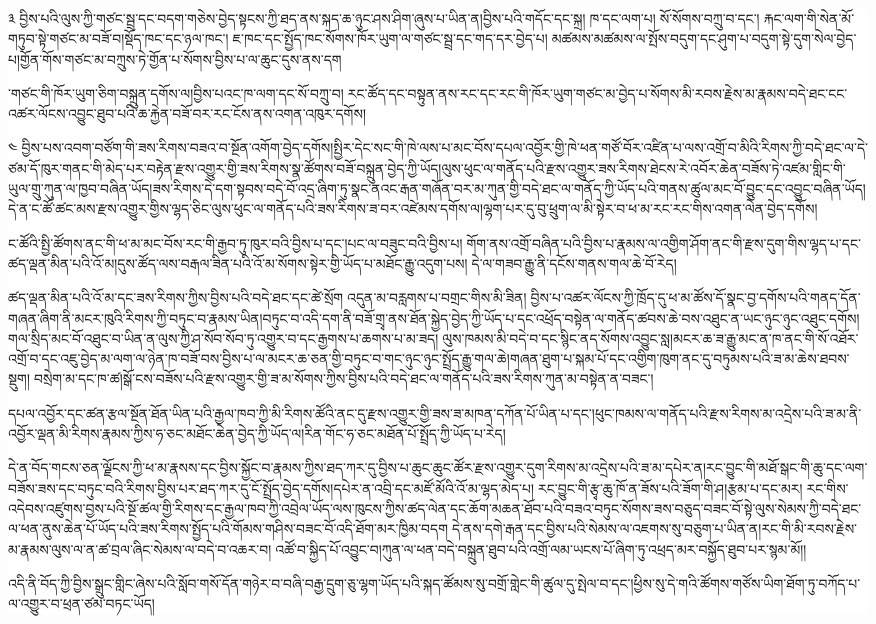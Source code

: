 ༣ བྱིས་པའི་ལུས་ཀྱི་གཙང་སྦྲ་དང་བདག་གཅེས་བྱེད་སྟངས་ཀྱི་ཐད་ནས་སྐད་ཆ་ཉུང་ཤས་ཤིག་ཞུས་པ་ཡིན་ན།བྱིས་པའི་གདོང་དང་སྐྲ། ཁ་དང་ལག་པ། སོ་སོགས་བཀྲུ་བ་དང་། རྐང་ལག་གི་སེན་མོ་གཏུབ་སྟེ་གཙང་མ་བཟོ་བ།སྡོད་ཁང་དང་ཉལ་ཁང་། ཇ་ཁང་དང་སྤྱོད་ཁང་སོགས་ཁོར་ཡུག་ལ་གཙང་སྦྲ་དང་གད་དར་བྱེད་པ། མཚམས་མཚམས་ལ་སྤོས་བདུག་དང་ཤུག་པ་བདུག་སྟེ་དུག་སེལ་བྱེད་པ།གྱོན་གོས་གཙང་མ་བཀྲུས་ཏེ་གྱོན་པ་སོགས་བྱིས་པ་ལ་ཆུང་དུས་ནས་དག

་གཙང་གི་ཁོར་ཡུག་ཅིག་བསྐྲུན་དགོས་ལ།བྱིས་པའང་ཁ་ལག་དང་སོ་བཀྲུ་བ། རང་ཚོད་དང་བསྟུན་ནས་རང་དང་རང་གི་ཁོར་ཡུག་གཙང་མ་བྱེད་པ་སོགས་མི་རབས་རྗེས་མ་རྣམས་བདེ་ཐང་ངང་འཚར་ལོངས་འབྱུང་ཐུབ་པའི་ཆ་རྐྱེན་བཟོ་བར་རང་ངོས་ནས་འགན་འཁུར་དགོས།

༤ བྱིས་པས་འབག་བཙོག་གི་ཟས་རིགས་བཟའ་བ་སྔོན་འགོག་བྱེད་དགོས།སྤྱིར་དེང་སང་གི་ཁེ་ལས་པ་མང་བོས་དཔལ་འབྱོར་གྱི་ཁེ་ཕན་གཙོ་བོར་འཛིན་པ་ལས་འགྲོ་བ་མིའི་རིགས་ཀྱི་བདེ་ཐང་ལ་དེ་ཙམ་དོ་ཁུར་གནང་གི་མེད་པར་བརྟེན་རྫས་འགྱུར་གྱི་ཟས་རིགས་སྣ་ཚོགས་བཟོ་བསྐྲུན་བྱེད་ཀྱི་ཡོད།ལུས་ཕུང་ལ་གནོད་པའི་རྫས་འགྱུར་ཟས་རིགས་ཐེངས་རེ་འབོར་ཆེན་བཟོས་ཏེ་འཛམ་གླིང་གི་ཡུལ་གྲུ་ཀུན་ལ་ཁྱབ་བཞིན་ཡོད།ཟས་རིགས་དེ་དག་སྟབས་བདེ་བོ་འདྲ་ཞིག་ཏུ་སྣང་ནའང་རྒན་གཞོན་བར་མ་ཀུན་གྱི་བདེ་ཐང་ལ་གནོད་ཀྱི་ཡོད་པའི་གནས་ཚུལ་མང་བོ་བྱུང་དང་འབྱུང་བཞིན་ཡོད།དེ་ན་ང་ཚོ་ཚང་མས་རྫས་འགྱུར་གྱིས་ལྷད་ཅིང་ལུས་ཕུང་ལ་གནོད་པའི་ཟས་རིགས་ཟ་བར་འཛེམས་དགོས་ལ།ལྷག་པར་དུ་བུ་ཕྲུག་ལ་མི་སྟེར་བ་ཕ་མ་རང་རང་གིས་འགན་ལེན་བྱེད་དགོས།

ང་ཚོའི་སྤྱི་ཚོགས་ནང་གི་ཕ་མ་མང་བོས་རང་གི་རྒྱབ་ཏུ་ཁུར་བའི་བྱིས་པ་དང་།པང་ལ་བཟུང་བའི་བྱིས་པ། གོག་ནས་འགྲོ་བཞིན་པའི་བྱིས་པ་རྣམས་ལ་འགྱིག་ཤོག་ནང་གི་རྫས་དུག་གིས་ལྷད་པ་དང་ཚད་ལྡན་མིན་པའི་འོ་མ།དུས་ཚོད་ལས་བརྒལ་ཟིན་པའི་འོ་མ་སོགས་སྟེར་གྱི་ཡོད་པ་མཐོང་རྒྱུ་འདུག་པས། དེ་ལ་གཟབ་རྒྱུ་ནི་དངོས་གནས་གལ་ཆེ་བོ་རེད།

ཚད་ལྡན་མིན་པའི་འོ་མ་དང་ཟས་རིགས་ཀྱིས་བྱིས་པའི་བདེ་ཐང་དང་ཚེ་སྲོག འདུན་མ་བརླགས་པ་བགྲང་གིས་མི་ཟིན། བྱིས་པ་འཚར་ལོངས་ཀྱི་ཁྲོད་དུ་ཕ་མ་ཚོས་དོ་སྣང་བྱ་དགོས་པའི་གནད་དོན་གཞན་ཞིག་ནི་མངར་ཁུའི་རིགས་ཀྱི་བཏུང་བ་རྣམས་ཡིན།བཏུང་བ་འདི་དག་ནི་བཟོ་གྲྭ་ནས་ཐོན་སྐྱེད་བྱེད་ཀྱི་ཡོད་པ་དང་འཕྲོད་བསྟེན་ལ་གནོད་ཚབས་ཆེ་བས་འཐུང་ན་ཡང་ཉུང་ཉུང་འཐུང་དགོས།གལ་སྲིད་མང་བོ་འཐུང་བ་ཡིན་ན་ལུས་ཀྱི་ཤ་སོབ་སོབ་ཏུ་འགྱུར་བ་དང་རྒྱགས་པ་ཆགས་པ་མ་ཟད། ལུས་ཁམས་མི་བདེ་བ་དང་སྙིང་ནད་སོགས་འབྱུང་སླ།མངར་ཆ་ཟ་རྒྱུ་མང་ན་ཁ་ནང་གི་སོ་འཐོར་འགྲོ་བ་དང་འཇུ་བྱེད་མ་ལག་ལ་ཉེན་ཁ་བཟོ་བས་བྱིས་པ་ལ་མངར་ཆ་ཅན་གྱི་བཏུང་བ་གང་ཉུང་ཉུང་སྤྲོད་རྒྱུ་གལ་ཆེ།གཞན་ཐུག་པ་སྐམ་པོ་དང་འགྱིག་ཁུག་ནང་དུ་བཏུམས་པའི་ཟ་མ་ཆེས་ཐབས་སྡུག། བསྲེག་མ་དང་ཁ་ཚ།སྒོ་ངས་བཟོས་པའི་རྫས་འགྱུར་གྱི་ཟ་མ་སོགས་ཀྱིས་བྱིས་པའི་བདེ་ཐང་ལ་གནོད་པའི་ཟས་རིགས་ཀུན་མ་བསྟེན་ན་བཟང་།

དཔལ་འབྱོར་དང་ཚན་རྩལ་སྔོན་ཐོན་ཡིན་པའི་རྒྱལ་ཁབ་ཀྱི་མི་རིགས་ཚོའི་ནང་དུ་རྫས་འགྱུར་གྱི་ཟས་ཟ་མཁན་དཀོན་པོ་ཡིན་པ་དང་།ཕུང་ཁམས་ལ་གནོད་པའི་རྫས་རིགས་མ་འདྲེས་པའི་ཟ་མ་ནི་འབྱོར་ལྡན་མི་རིགས་རྣམས་ཀྱིས་ཧ་ཅང་མཐོང་ཆེན་བྱེད་ཀྱི་ཡོད་ལ།རིན་གོང་ཧ་ཅང་མཐོན་པོ་སྤྲོད་ཀྱི་ཡོད་པ་རེད།

དེ་ན་བོད་གངས་ཅན་ལྗོངས་ཀྱི་ཕ་མ་རྣསས་དང་བྱིས་སྐྱོང་བ་རྣམས་ཀྱིས་ཐད་ཀར་དུ་བྱིས་པ་ཆུང་ཆུང་ཚོར་རྫས་འགྱུར་དུག་རིགས་མ་འདྲེས་པའི་ཟ་མ་དཔེར་ན།རང་བྱུང་གི་མཐོ་སྒང་གི་ཆུ་དང་ལག་བཟོས་ཟས་དང་བཏུང་བའི་རིགས་བྱིས་པར་ཐད་ཀར་དུ་ངོ་སྤྲོད་བྱེད་དགོས།དཔེར་ན་འབྲི་དང་མཛོ་མོའི་འོ་མ་ལྷད་མེད་པ། རང་བྱུང་གི་རྩྭ་ཆུ་ཁོ་ན་ཟོས་པའི་ཟོག་གི་ཤ།རྩམ་པ་དང་མར། རང་གིས་འདེབས་འཛུགས་བྱས་པའི་སྔོ་ཚལ་གྱི་རིགས་དང་རྒྱལ་ཁབ་ཀྱི་འབྲེལ་ཡོད་ལས་ཁུངས་ཀྱིས་ཚད་ལེན་དང་ཆོག་མཆན་ཐོབ་པའི་བཟའ་བཏུང་སོགས་ཟས་བཅུད་བཟང་བོ་སྟེ་ལུས་སེམས་ཀྱི་བདེ་ཐང་ལ་ཕན་ནུས་ཆེན་པོ་ཡོད་པའི་ཟས་རིགས་སྤྱོད་པའི་གོམས་གཤིས་བཟང་བོ་འདི་ཐོག་མར་ཁྱིམ་བདག དེ་ནས་དགེ་རྒན་དང་བྱིས་པའི་སེམས་ལ་འཇགས་སུ་བཅུག་པ་ཡིན་ན།རང་གི་མི་རབས་རྗེས་མ་རྣམས་ལུས་ལ་ན་ཚ་བྲལ་ཞིང་སེམས་ལ་བདེ་བ་འཆར་བ། འཚོ་བ་སྐྱིད་པོ་འབྱུང་བ།ཀུན་ལ་ཕན་བདེ་བསྐྲུན་ཐུབ་པའི་འགྲོ་ལམ་ཡངས་པོ་ཞིག་ཏུ་འཕྲད་མར་བསྐྱོད་ཐུབ་པར་སྙམ་མོ།།

འདི་ནི་བོད་ཀྱི་བྱིས་སྒྲུང་གླིང་ཞེས་པའི་སློབ་གསོ་དོན་གཉེར་བ་བཞི་བརྒྱ་དྲུག་ཅུ་ལྷག་ཡོད་པའི་སྐད་ཚོམས་སུ་བགྲོ་གླེང་གི་ཚུལ་དུ་སྤེལ་བ་དང་།ཕྱིས་སུ་དེ་གའི་ཚོགས་གཙོས་ཡིག་ཐོག་ཏུ་བཀོད་པ་ལ་འགྱུར་བ་ཕྲན་ཙམ་བཏང་ཡོད།
